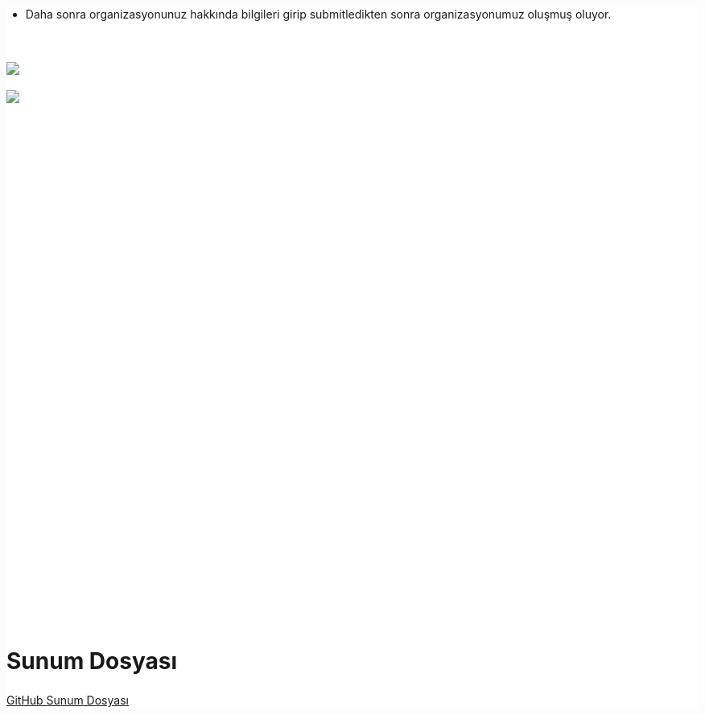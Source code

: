- Daha sonra organizasyonunuz hakkında bilgileri girip submitledikten sonra organizasyonumuz oluşmuş oluyor.

<br/>

<img  src="https://user-images.githubusercontent.com/65497602/186847385-d0612b74-0922-409a-8879-84db58624ed5.png" width="300"></p>

<img style="float: left;" src="https://user-images.githubusercontent.com/65497602/186847462-e10abc18-f42e-495b-b180-ce33bf021502.png" width="300">

<br/><br/><br/><br/><br/><br/><br/><br/><br/><br/><br/><br/><br/><br/><br/><br/><br/><br/><br/><br/><br/><br/><br/><br/><br/><br/><br/><br/><br/><br/><br/><br/>

# Sunum Dosyası 

[GitHub Sunum Dosyası](https://github.com/bimser-intern/docs/files/9430945/GitHub.pptx)
